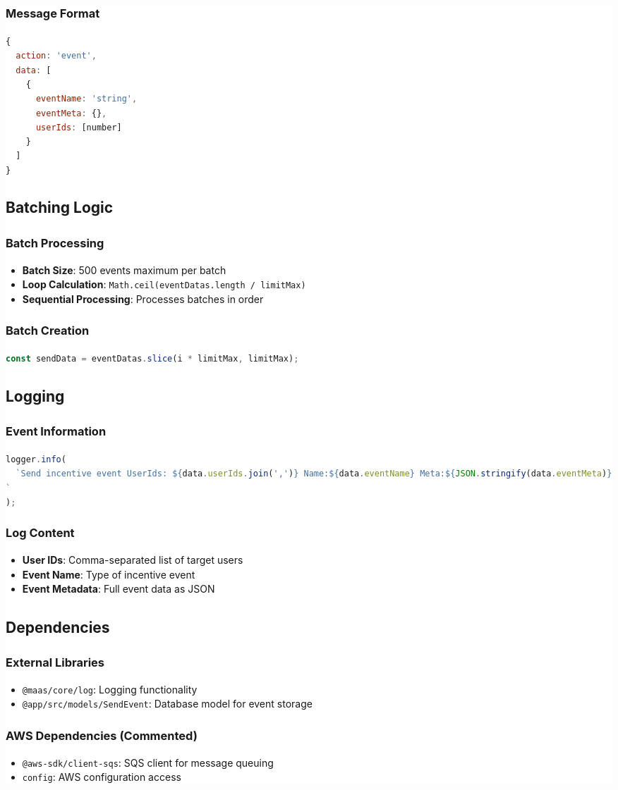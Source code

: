 ### Message Format
```javascript
{
  action: 'event',
  data: [
    {
      eventName: 'string',
      eventMeta: {},
      userIds: [number]
    }
  ]
}
```

## Batching Logic

### Batch Processing
- **Batch Size**: 500 events maximum per batch
- **Loop Calculation**: `Math.ceil(eventDatas.length / limitMax)`
- **Sequential Processing**: Processes batches in order

### Batch Creation
```javascript
const sendData = eventDatas.slice(i * limitMax, limitMax);
```

## Logging

### Event Information
```javascript
logger.info(
  `Send incentive event UserIds: ${data.userIds.join(',')} Name:${data.eventName} Meta:${JSON.stringify(data.eventMeta)}`
);
```

### Log Content
- **User IDs**: Comma-separated list of target users
- **Event Name**: Type of incentive event
- **Event Metadata**: Full event data as JSON

## Dependencies

### External Libraries
- `@maas/core/log`: Logging functionality
- `@app/src/models/SendEvent`: Database model for event storage

### AWS Dependencies (Commented)
- `@aws-sdk/client-sqs`: SQS client for message queuing
- `config`: AWS configuration access
